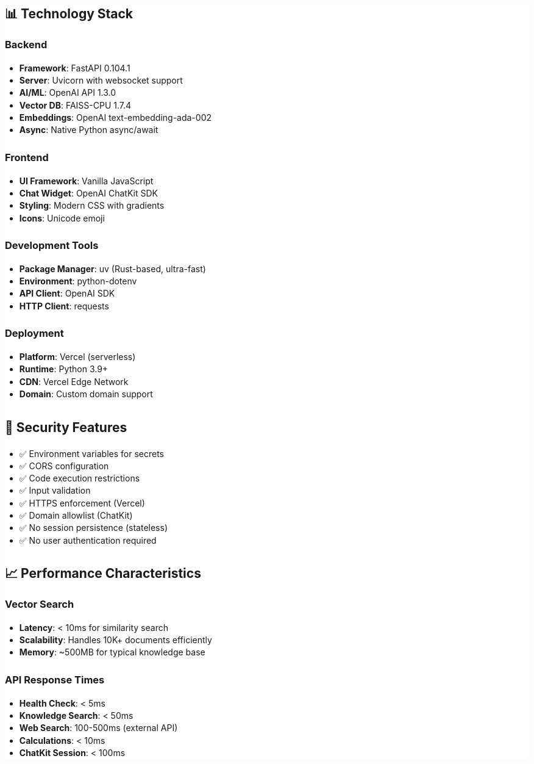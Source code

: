 ## 📊 Technology Stack

### Backend
- **Framework**: FastAPI 0.104.1
- **Server**: Uvicorn with websocket support
- **AI/ML**: OpenAI API 1.3.0
- **Vector DB**: FAISS-CPU 1.7.4
- **Embeddings**: OpenAI text-embedding-ada-002
- **Async**: Native Python async/await

### Frontend
- **UI Framework**: Vanilla JavaScript
- **Chat Widget**: OpenAI ChatKit SDK
- **Styling**: Modern CSS with gradients
- **Icons**: Unicode emoji

### Development Tools
- **Package Manager**: uv (Rust-based, ultra-fast)
- **Environment**: python-dotenv
- **API Client**: OpenAI SDK
- **HTTP Client**: requests

### Deployment
- **Platform**: Vercel (serverless)
- **Runtime**: Python 3.9+
- **CDN**: Vercel Edge Network
- **Domain**: Custom domain support

## 🔐 Security Features

- ✅ Environment variables for secrets
- ✅ CORS configuration
- ✅ Code execution restrictions
- ✅ Input validation
- ✅ HTTPS enforcement (Vercel)
- ✅ Domain allowlist (ChatKit)
- ✅ No session persistence (stateless)
- ✅ No user authentication required

## 📈 Performance Characteristics

### Vector Search
- **Latency**: < 10ms for similarity search
- **Scalability**: Handles 10K+ documents efficiently
- **Memory**: ~500MB for typical knowledge base

### API Response Times
- **Health Check**: < 5ms
- **Knowledge Search**: < 50ms
- **Web Search**: 100-500ms (external API)
- **Calculations**: < 10ms
- **ChatKit Session**: < 100ms
